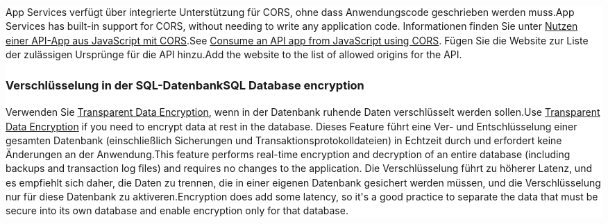<span data-ttu-id="c1d95-221">App Services verfügt über integrierte Unterstützung für CORS, ohne dass Anwendungscode geschrieben werden muss.</span><span class="sxs-lookup"><span data-stu-id="c1d95-221">App Services has built-in support for CORS, without needing to write any application code.</span></span> <span data-ttu-id="c1d95-222">Informationen finden Sie unter [Nutzen einer API-App aus JavaScript mit CORS][cors].</span><span class="sxs-lookup"><span data-stu-id="c1d95-222">See [Consume an API app from JavaScript using CORS][cors].</span></span> <span data-ttu-id="c1d95-223">Fügen Sie die Website zur Liste der zulässigen Ursprünge für die API hinzu.</span><span class="sxs-lookup"><span data-stu-id="c1d95-223">Add the website to the list of allowed origins for the API.</span></span>

### <a name="sql-database-encryption"></a><span data-ttu-id="c1d95-224">Verschlüsselung in der SQL-Datenbank</span><span class="sxs-lookup"><span data-stu-id="c1d95-224">SQL Database encryption</span></span>
<span data-ttu-id="c1d95-225">Verwenden Sie [Transparent Data Encryption][sql-encryption], wenn in der Datenbank ruhende Daten verschlüsselt werden sollen.</span><span class="sxs-lookup"><span data-stu-id="c1d95-225">Use [Transparent Data Encryption][sql-encryption] if you need to encrypt data at rest in the database.</span></span> <span data-ttu-id="c1d95-226">Dieses Feature führt eine Ver- und Entschlüsselung einer gesamten Datenbank (einschließlich Sicherungen und Transaktionsprotokolldateien) in Echtzeit durch und erfordert keine Änderungen an der Anwendung.</span><span class="sxs-lookup"><span data-stu-id="c1d95-226">This feature performs real-time encryption and decryption of an entire database (including backups and transaction log files) and requires no changes to the application.</span></span> <span data-ttu-id="c1d95-227">Die Verschlüsselung führt zu höherer Latenz, und es empfiehlt sich daher, die Daten zu trennen, die in einer eigenen Datenbank gesichert werden müssen, und die Verschlüsselung nur für diese Datenbank zu aktiveren.</span><span class="sxs-lookup"><span data-stu-id="c1d95-227">Encryption does add some latency, so it's a good practice to separate the data that must be secure into its own database and enable encryption only for that database.</span></span>  
  



[api-guidance]: ../../best-practices/api-design.md
[app-service-security]: /azure/app-service-web/web-sites-security
[app-service-web-app]: /azure/app-service-web/app-service-web-overview
[app-service-api-app]: /azure/app-service-api/app-service-api-apps-why-best-platform
[app-service-pricing]: https://azure.microsoft.com/pricing/details/app-service/
[azure-cdn]: https://azure.microsoft.com/services/cdn/
[azure-dns]: /azure/dns/dns-overview
[azure-redis]: https://azure.microsoft.com/services/cache/
[azure-search]: https://azure.microsoft.com/documentation/services/search/
[azure-search-scaling]: /azure/search/search-capacity-planning
[background-jobs]: ../../best-practices/background-jobs.md
[basic-web-app]: basic-web-app.md
[basic-web-app-scalability]: basic-web-app.md#scalability-considerations
[caching-guidance]: ../../best-practices/caching.md
[cdn-app-service]: /azure/app-service-web/cdn-websites-with-cdn
[cdn-storage-account]: /azure/cdn/cdn-create-a-storage-account-with-cdn
[cdn-guidance]: ../../best-practices/cdn.md
[cors]: /azure/app-service-api/app-service-api-cors-consume-javascript
[documentdb]: https://azure.microsoft.com/documentation/services/documentdb/
[queue-storage]: /azure/storage/storage-dotnet-how-to-use-queues
[queues-compared]: /azure/service-bus-messaging/service-bus-azure-and-service-bus-queues-compared-contrasted
[resource-group]: /azure/azure-resource-manager/resource-group-overview#resource-groups
[sql-db]: https://azure.microsoft.com/documentation/services/sql-database/
[sql-elastic]: /azure/sql-database/sql-database-elastic-scale-introduction
[sql-encryption]: https://msdn.microsoft.com/library/dn948096.aspx
[tm]: https://azure.microsoft.com/services/traffic-manager/
[visio-download]: https://archcenter.azureedge.net/cdn/app-service-reference-architectures.vsdx
[web-app-multi-region]: ./multi-region.md
[webjobs-guidance]: ../../best-practices/background-jobs.md
[webjobs]: /azure/app-service/app-service-webjobs-readme
[0]: ./images/scalable-web-app.png "Webanwendung in Azure mit verbesserter Skalierbarkeit"
